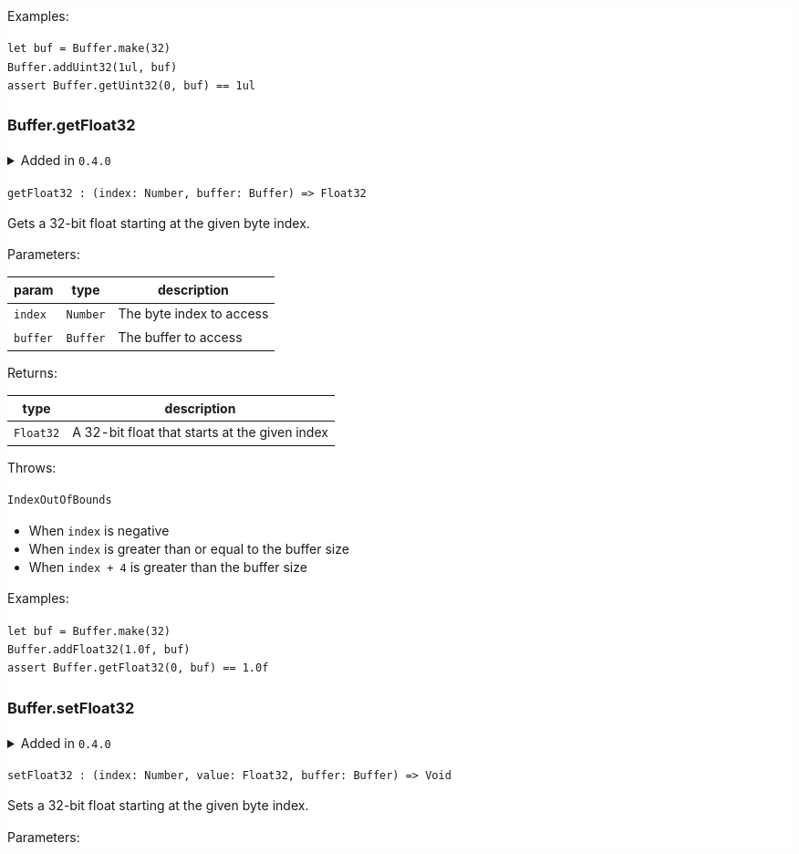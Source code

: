 Examples:

```grain
let buf = Buffer.make(32)
Buffer.addUint32(1ul, buf)
assert Buffer.getUint32(0, buf) == 1ul
```

### Buffer.**getFloat32**

<details disabled><summary tabindex="-1">Added in <code>0.4.0</code></summary></details>

```grain
getFloat32 : (index: Number, buffer: Buffer) => Float32
```

Gets a 32-bit float starting at the given byte index.

Parameters:

|param|type|description|
|-----|----|-----------|
|`index`|`Number`|The byte index to access|
|`buffer`|`Buffer`|The buffer to access|

Returns:

|type|description|
|----|-----------|
|`Float32`|A 32-bit float that starts at the given index|

Throws:

`IndexOutOfBounds`

* When `index` is negative
* When `index` is greater than or equal to the buffer size
* When `index + 4` is greater than the buffer size

Examples:

```grain
let buf = Buffer.make(32)
Buffer.addFloat32(1.0f, buf)
assert Buffer.getFloat32(0, buf) == 1.0f
```

### Buffer.**setFloat32**

<details disabled><summary tabindex="-1">Added in <code>0.4.0</code></summary></details>

```grain
setFloat32 : (index: Number, value: Float32, buffer: Buffer) => Void
```

Sets a 32-bit float starting at the given byte index.

Parameters:
